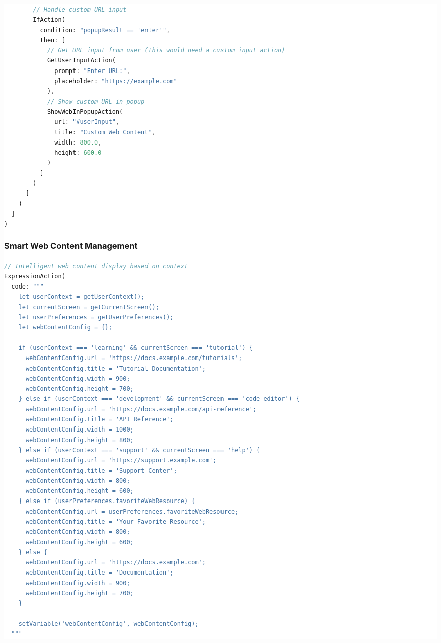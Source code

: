 ```dart
        // Handle custom URL input
        IfAction(
          condition: "popupResult == 'enter'",
          then: [
            // Get URL input from user (this would need a custom input action)
            GetUserInputAction(
              prompt: "Enter URL:",
              placeholder: "https://example.com"
            ),
            // Show custom URL in popup
            ShowWebInPopupAction(
              url: "#userInput",
              title: "Custom Web Content",
              width: 800.0,
              height: 600.0
            )
          ]
        )
      ]
    )
  ]
)
```

### Smart Web Content Management
```dart
// Intelligent web content display based on context
ExpressionAction(
  code: """
    let userContext = getUserContext();
    let currentScreen = getCurrentScreen();
    let userPreferences = getUserPreferences();
    let webContentConfig = {};
    
    if (userContext === 'learning' && currentScreen === 'tutorial') {
      webContentConfig.url = 'https://docs.example.com/tutorials';
      webContentConfig.title = 'Tutorial Documentation';
      webContentConfig.width = 900;
      webContentConfig.height = 700;
    } else if (userContext === 'development' && currentScreen === 'code-editor') {
      webContentConfig.url = 'https://docs.example.com/api-reference';
      webContentConfig.title = 'API Reference';
      webContentConfig.width = 1000;
      webContentConfig.height = 800;
    } else if (userContext === 'support' && currentScreen === 'help') {
      webContentConfig.url = 'https://support.example.com';
      webContentConfig.title = 'Support Center';
      webContentConfig.width = 800;
      webContentConfig.height = 600;
    } else if (userPreferences.favoriteWebResource) {
      webContentConfig.url = userPreferences.favoriteWebResource;
      webContentConfig.title = 'Your Favorite Resource';
      webContentConfig.width = 800;
      webContentConfig.height = 600;
    } else {
      webContentConfig.url = 'https://docs.example.com';
      webContentConfig.title = 'Documentation';
      webContentConfig.width = 900;
      webContentConfig.height = 700;
    }
    
    setVariable('webContentConfig', webContentConfig);
  """
```